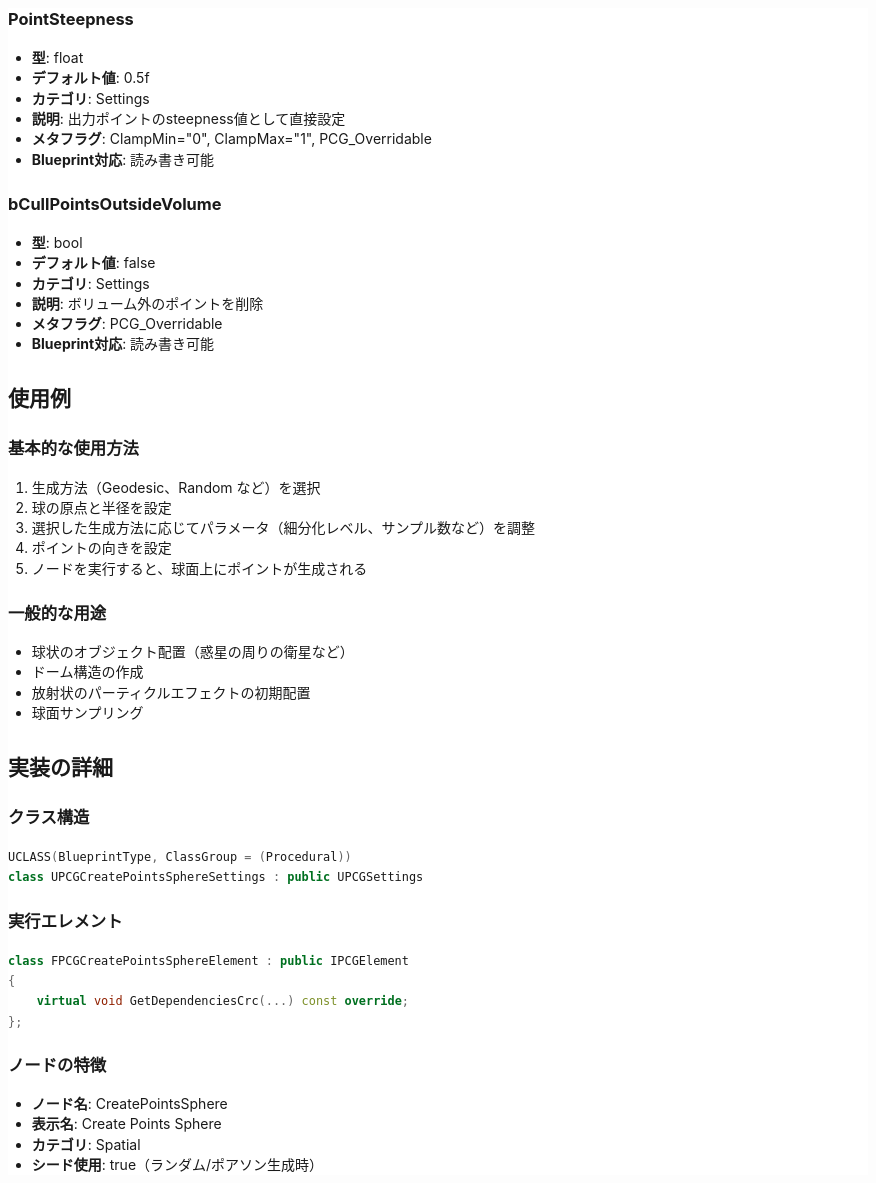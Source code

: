 ### PointSteepness
- **型**: float
- **デフォルト値**: 0.5f
- **カテゴリ**: Settings
- **説明**: 出力ポイントのsteepness値として直接設定
- **メタフラグ**: ClampMin="0", ClampMax="1", PCG_Overridable
- **Blueprint対応**: 読み書き可能

### bCullPointsOutsideVolume
- **型**: bool
- **デフォルト値**: false
- **カテゴリ**: Settings
- **説明**: ボリューム外のポイントを削除
- **メタフラグ**: PCG_Overridable
- **Blueprint対応**: 読み書き可能

## 使用例

### 基本的な使用方法
1. 生成方法（Geodesic、Random など）を選択
2. 球の原点と半径を設定
3. 選択した生成方法に応じてパラメータ（細分化レベル、サンプル数など）を調整
4. ポイントの向きを設定
5. ノードを実行すると、球面上にポイントが生成される

### 一般的な用途
- 球状のオブジェクト配置（惑星の周りの衛星など）
- ドーム構造の作成
- 放射状のパーティクルエフェクトの初期配置
- 球面サンプリング

## 実装の詳細

### クラス構造
```cpp
UCLASS(BlueprintType, ClassGroup = (Procedural))
class UPCGCreatePointsSphereSettings : public UPCGSettings
```

### 実行エレメント
```cpp
class FPCGCreatePointsSphereElement : public IPCGElement
{
    virtual void GetDependenciesCrc(...) const override;
};
```

### ノードの特徴
- **ノード名**: CreatePointsSphere
- **表示名**: Create Points Sphere
- **カテゴリ**: Spatial
- **シード使用**: true（ランダム/ポアソン生成時）
